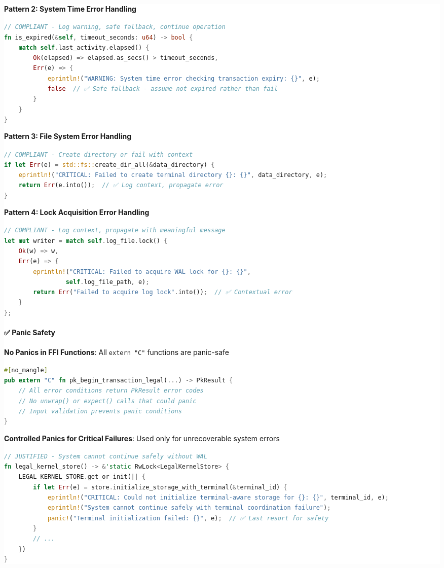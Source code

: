 **Pattern 2: System Time Error Handling**
```rust
// COMPLIANT - Log warning, safe fallback, continue operation
fn is_expired(&self, timeout_seconds: u64) -> bool {
    match self.last_activity.elapsed() {
        Ok(elapsed) => elapsed.as_secs() > timeout_seconds,
        Err(e) => {
            eprintln!("WARNING: System time error checking transaction expiry: {}", e);
            false  // ✅ Safe fallback - assume not expired rather than fail
        }
    }
}
```

**Pattern 3: File System Error Handling**
```rust
// COMPLIANT - Create directory or fail with context
if let Err(e) = std::fs::create_dir_all(&data_directory) {
    eprintln!("CRITICAL: Failed to create terminal directory {}: {}", data_directory, e);
    return Err(e.into());  // ✅ Log context, propagate error
}
```

**Pattern 4: Lock Acquisition Error Handling**
```rust
// COMPLIANT - Log context, propagate with meaningful message
let mut writer = match self.log_file.lock() {
    Ok(w) => w,
    Err(e) => {
        eprintln!("CRITICAL: Failed to acquire WAL lock for {}: {}", 
                 self.log_file_path, e);
        return Err("Failed to acquire log lock".into());  // ✅ Contextual error
    }
};
```

#### ✅ Panic Safety

**No Panics in FFI Functions**: All `extern "C"` functions are panic-safe
```rust
#[no_mangle]
pub extern "C" fn pk_begin_transaction_legal(...) -> PkResult {
    // All error conditions return PkResult error codes
    // No unwrap() or expect() calls that could panic
    // Input validation prevents panic conditions
}
```

**Controlled Panics for Critical Failures**: Used only for unrecoverable system errors
```rust
// JUSTIFIED - System cannot continue safely without WAL
fn legal_kernel_store() -> &'static RwLock<LegalKernelStore> {
    LEGAL_KERNEL_STORE.get_or_init(|| {
        if let Err(e) = store.initialize_storage_with_terminal(&terminal_id) {
            eprintln!("CRITICAL: Could not initialize terminal-aware storage for {}: {}", terminal_id, e);
            eprintln!("System cannot continue safely with terminal coordination failure");
            panic!("Terminal initialization failed: {}", e);  // ✅ Last resort for safety
        }
        // ...
    })
}
```
